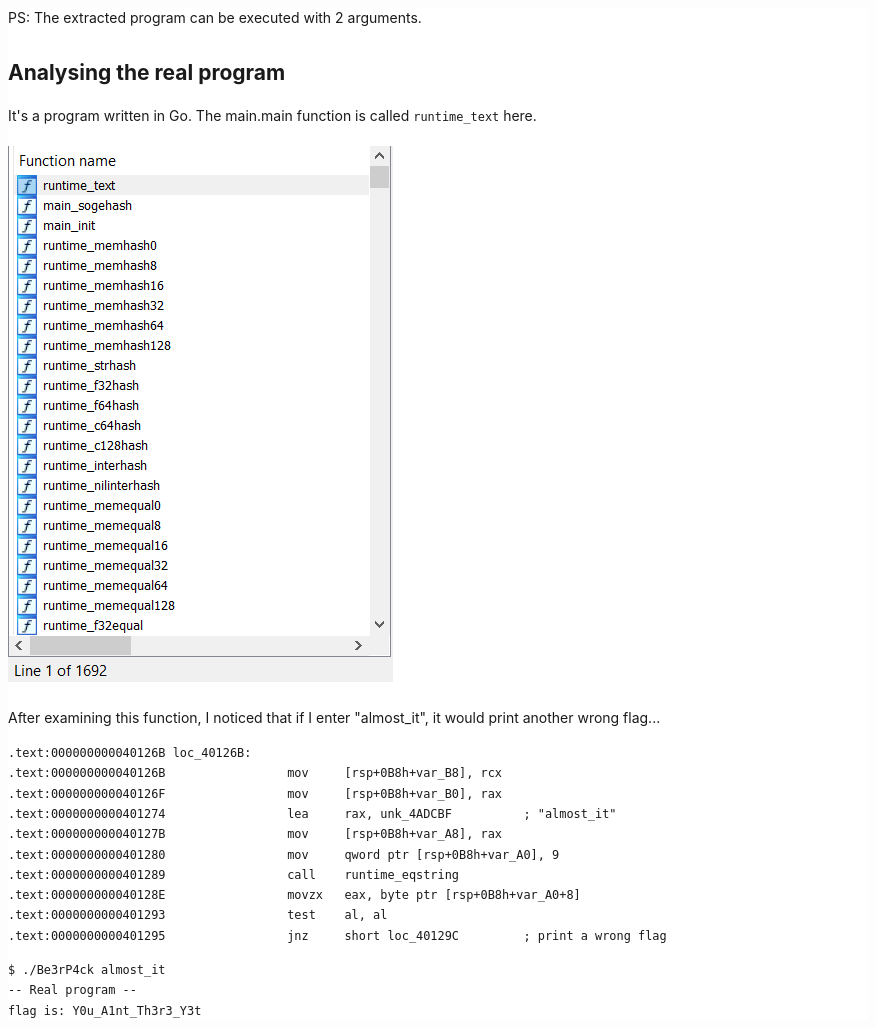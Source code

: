 PS: The extracted program can be executed with 2 arguments.

## [](#part-3) Analysing the real program
It's a program written in Go. The main.main function is called `runtime_text` here. 
<br /><br />
<img src="/images/writeups/sogeti/re/re1_03.png">
<br /><br />
After examining this function, I noticed that if I enter "almost_it", it would print another wrong flag...

```assembly
.text:000000000040126B loc_40126B:
.text:000000000040126B                 mov     [rsp+0B8h+var_B8], rcx
.text:000000000040126F                 mov     [rsp+0B8h+var_B0], rax
.text:0000000000401274                 lea     rax, unk_4ADCBF          ; "almost_it"
.text:000000000040127B                 mov     [rsp+0B8h+var_A8], rax
.text:0000000000401280                 mov     qword ptr [rsp+0B8h+var_A0], 9
.text:0000000000401289                 call    runtime_eqstring
.text:000000000040128E                 movzx   eax, byte ptr [rsp+0B8h+var_A0+8]
.text:0000000000401293                 test    al, al
.text:0000000000401295                 jnz     short loc_40129C         ; print a wrong flag
```
```
$ ./Be3rP4ck almost_it
-- Real program --
flag is: Y0u_A1nt_Th3r3_Y3t
```
